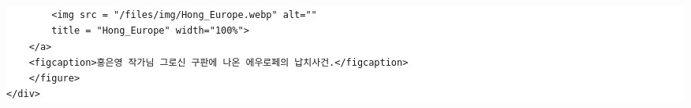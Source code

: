             <img src = "/files/img/Hong_Europe.webp" alt=""
            title = "Hong_Europe" width="100%">
        </a>
        <figcaption>홍은영 작가님 그로신 구판에 나온 에우로페의 납치사건.</figcaption>
        </figure>
    </div>
</div>
